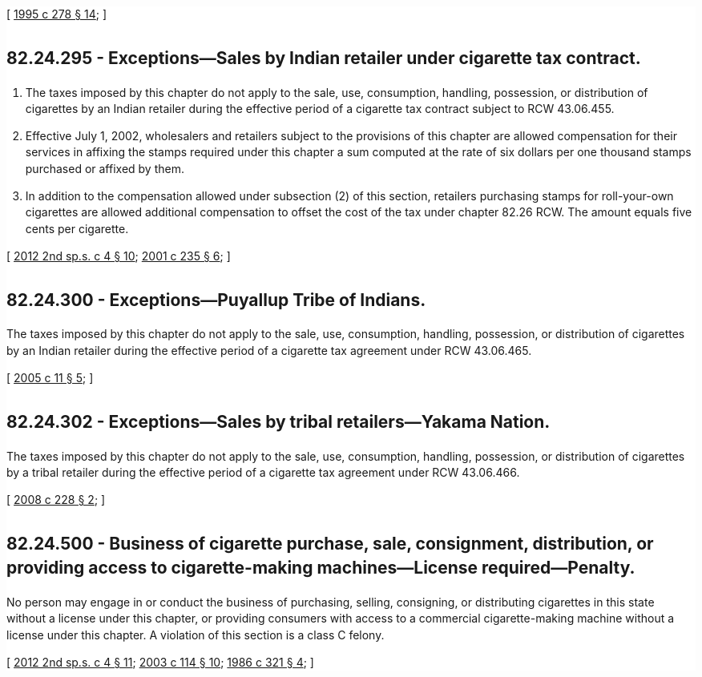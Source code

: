\[ [1995 c 278 § 14](http://lawfilesext.leg.wa.gov/biennium/1995-96/Pdf/Bills/Session%20Laws/House/1359.SL.pdf?cite=1995%20c%20278%20§%2014); \]

## 82.24.295 - Exceptions—Sales by Indian retailer under cigarette tax contract.
1. The taxes imposed by this chapter do not apply to the sale, use, consumption, handling, possession, or distribution of cigarettes by an Indian retailer during the effective period of a cigarette tax contract subject to RCW 43.06.455.

2. Effective July 1, 2002, wholesalers and retailers subject to the provisions of this chapter are allowed compensation for their services in affixing the stamps required under this chapter a sum computed at the rate of six dollars per one thousand stamps purchased or affixed by them.

3. In addition to the compensation allowed under subsection (2) of this section, retailers purchasing stamps for roll-your-own cigarettes are allowed additional compensation to offset the cost of the tax under chapter 82.26 RCW. The amount equals five cents per cigarette.

\[ [2012 2nd sp.s. c 4 § 10](http://lawfilesext.leg.wa.gov/biennium/2011-12/Pdf/Bills/Session%20Laws/House/2565-S2.SL.pdf?cite=2012%202nd%20sp.s.%20c%204%20§%2010); [2001 c 235 § 6](http://lawfilesext.leg.wa.gov/biennium/2001-02/Pdf/Bills/Session%20Laws/Senate/5372-S.SL.pdf?cite=2001%20c%20235%20§%206); \]

## 82.24.300 - Exceptions—Puyallup Tribe of Indians.
The taxes imposed by this chapter do not apply to the sale, use, consumption, handling, possession, or distribution of cigarettes by an Indian retailer during the effective period of a cigarette tax agreement under RCW 43.06.465.

\[ [2005 c 11 § 5](http://lawfilesext.leg.wa.gov/biennium/2005-06/Pdf/Bills/Session%20Laws/Senate/5794.SL.pdf?cite=2005%20c%2011%20§%205); \]

## 82.24.302 - Exceptions—Sales by tribal retailers—Yakama Nation.
The taxes imposed by this chapter do not apply to the sale, use, consumption, handling, possession, or distribution of cigarettes by a tribal retailer during the effective period of a cigarette tax agreement under RCW 43.06.466.

\[ [2008 c 228 § 2](http://lawfilesext.leg.wa.gov/biennium/2007-08/Pdf/Bills/Session%20Laws/House/2650.SL.pdf?cite=2008%20c%20228%20§%202); \]

## 82.24.500 - Business of cigarette purchase, sale, consignment, distribution, or providing access to cigarette-making machines—License required—Penalty.
No person may engage in or conduct the business of purchasing, selling, consigning, or distributing cigarettes in this state without a license under this chapter, or providing consumers with access to a commercial cigarette-making machine without a license under this chapter. A violation of this section is a class C felony.

\[ [2012 2nd sp.s. c 4 § 11](http://lawfilesext.leg.wa.gov/biennium/2011-12/Pdf/Bills/Session%20Laws/House/2565-S2.SL.pdf?cite=2012%202nd%20sp.s.%20c%204%20§%2011); [2003 c 114 § 10](http://lawfilesext.leg.wa.gov/biennium/2003-04/Pdf/Bills/Session%20Laws/House/1943-S.SL.pdf?cite=2003%20c%20114%20§%2010); [1986 c 321 § 4](http://leg.wa.gov/CodeReviser/documents/sessionlaw/1986c321.pdf?cite=1986%20c%20321%20§%204); \]
